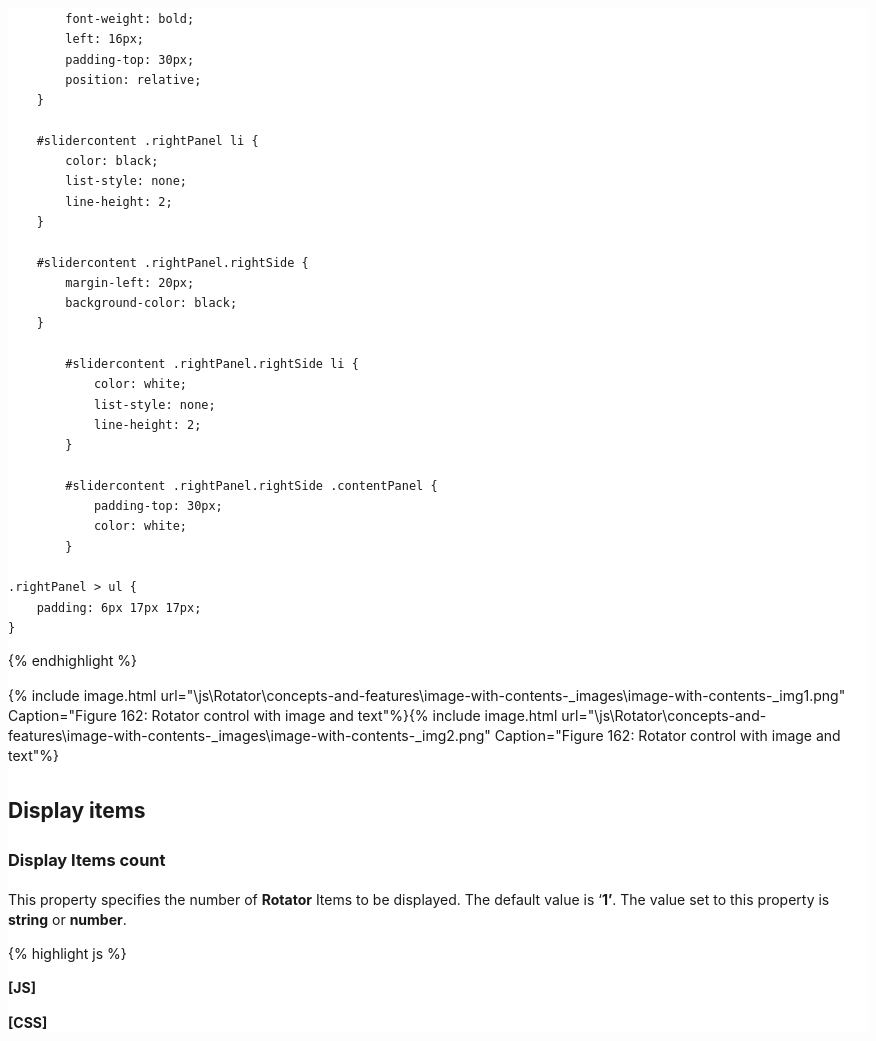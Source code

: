             font-weight: bold;
            left: 16px;
            padding-top: 30px;
            position: relative;
        }

        #slidercontent .rightPanel li {
            color: black;
            list-style: none;
            line-height: 2;
        }

        #slidercontent .rightPanel.rightSide {
            margin-left: 20px;
            background-color: black;
        }

            #slidercontent .rightPanel.rightSide li {
                color: white;
                list-style: none;
                line-height: 2;
            }

            #slidercontent .rightPanel.rightSide .contentPanel {
                padding-top: 30px;
                color: white;
            }

    .rightPanel > ul {
        padding: 6px 17px 17px;
    }
</style>


{% endhighlight %}





{% include image.html url="\js\Rotator\concepts-and-features\image-with-contents-_images\image-with-contents-_img1.png" Caption="Figure 162: Rotator control with image and text"%}{% include image.html url="\js\Rotator\concepts-and-features\image-with-contents-_images\image-with-contents-_img2.png" Caption="Figure 162: Rotator control with image and text"%}

## Display items

### Display Items count 

This property specifies the number of **Rotator** Items to be displayed. The default value is ‘**1’**. The value set to this property is **string** or **number**.

{% highlight js %}

**[JS]**
<script type="text/javascript">
    $(function () {

       // declaration        // declaration
        $("#slidercontent").ejRotator({ slideWidth: "200px", **displayItemsCount: 3**,
slideHeight: "165px"
        });
$("#slidercontent").ejRotator({ slideWidth: 500, **displayItemsCount: 3** });
    });
</script>
**[CSS]**
<style type="text/css" class="cssStyles">
    #slidercontent > li .image {
        width:200px;
        height:165px;